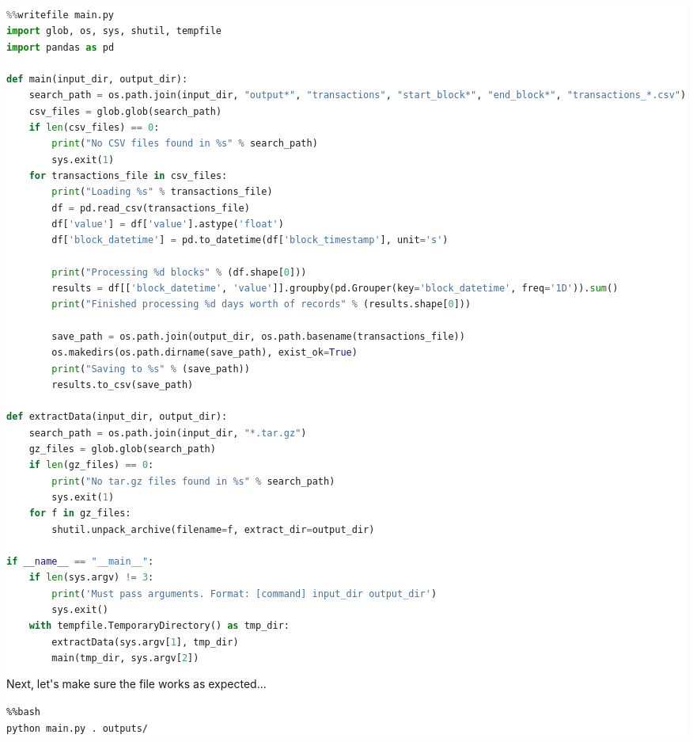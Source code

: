 
```python
%%writefile main.py
import glob, os, sys, shutil, tempfile
import pandas as pd

def main(input_dir, output_dir):
    search_path = os.path.join(input_dir, "output*", "transactions", "start_block*", "end_block*", "transactions_*.csv")
    csv_files = glob.glob(search_path)
    if len(csv_files) == 0:
        print("No CSV files found in %s" % search_path)
        sys.exit(1)
    for transactions_file in csv_files:
        print("Loading %s" % transactions_file)
        df = pd.read_csv(transactions_file)
        df['value'] = df['value'].astype('float')
        df['block_datetime'] = pd.to_datetime(df['block_timestamp'], unit='s')
        
        print("Processing %d blocks" % (df.shape[0]))
        results = df[['block_datetime', 'value']].groupby(pd.Grouper(key='block_datetime', freq='1D')).sum()
        print("Finished processing %d days worth of records" % (results.shape[0]))

        save_path = os.path.join(output_dir, os.path.basename(transactions_file))
        os.makedirs(os.path.dirname(save_path), exist_ok=True)
        print("Saving to %s" % (save_path))
        results.to_csv(save_path)

def extractData(input_dir, output_dir):
    search_path = os.path.join(input_dir, "*.tar.gz")
    gz_files = glob.glob(search_path)
    if len(gz_files) == 0:
        print("No tar.gz files found in %s" % search_path)
        sys.exit(1)
    for f in gz_files:
        shutil.unpack_archive(filename=f, extract_dir=output_dir)

if __name__ == "__main__":
    if len(sys.argv) != 3:
        print('Must pass arguments. Format: [command] input_dir output_dir')
        sys.exit()
    with tempfile.TemporaryDirectory() as tmp_dir:
        extractData(sys.argv[1], tmp_dir)
        main(tmp_dir, sys.argv[2])
```

Next, let's make sure the file works as expected...


```bash
%%bash
python main.py . outputs/
```
